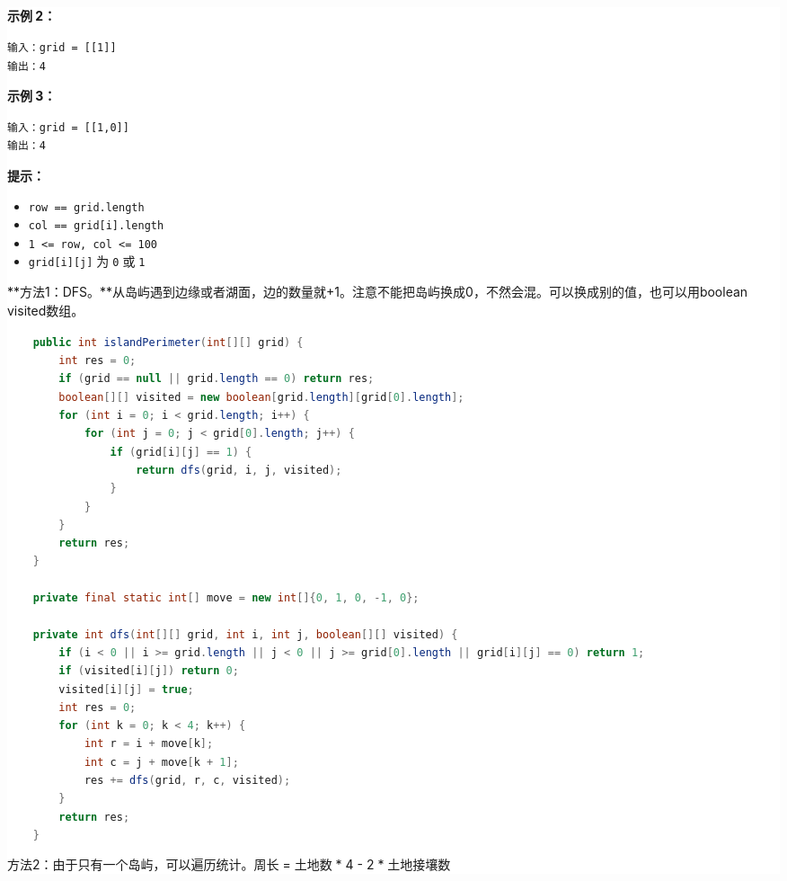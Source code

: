 **示例 2：**

```
输入：grid = [[1]]
输出：4
```

**示例 3：**

```
输入：grid = [[1,0]]
输出：4
```

**提示：**

*   `row == grid.length`
*   `col == grid[i].length`
*   `1 <= row, col <= 100`
*   `grid[i][j]` 为 `0` 或 `1`

**方法1：DFS。**从岛屿遇到边缘或者湖面，边的数量就+1。注意不能把岛屿换成0，不然会混。可以换成别的值，也可以用boolean visited数组。

```java
	public int islandPerimeter(int[][] grid) {
        int res = 0;
        if (grid == null || grid.length == 0) return res;
        boolean[][] visited = new boolean[grid.length][grid[0].length];
        for (int i = 0; i < grid.length; i++) {
            for (int j = 0; j < grid[0].length; j++) {
                if (grid[i][j] == 1) {
                    return dfs(grid, i, j, visited);
                }
            }
        }
        return res;
    }

    private final static int[] move = new int[]{0, 1, 0, -1, 0};

    private int dfs(int[][] grid, int i, int j, boolean[][] visited) {
        if (i < 0 || i >= grid.length || j < 0 || j >= grid[0].length || grid[i][j] == 0) return 1;
        if (visited[i][j]) return 0;
        visited[i][j] = true;
        int res = 0;
        for (int k = 0; k < 4; k++) {
            int r = i + move[k];
            int c = j + move[k + 1];
            res += dfs(grid, r, c, visited);
        }
        return res;
    }
```

方法2：由于只有一个岛屿，可以遍历统计。周长 = 土地数 * 4 - 2 * 土地接壤数 
